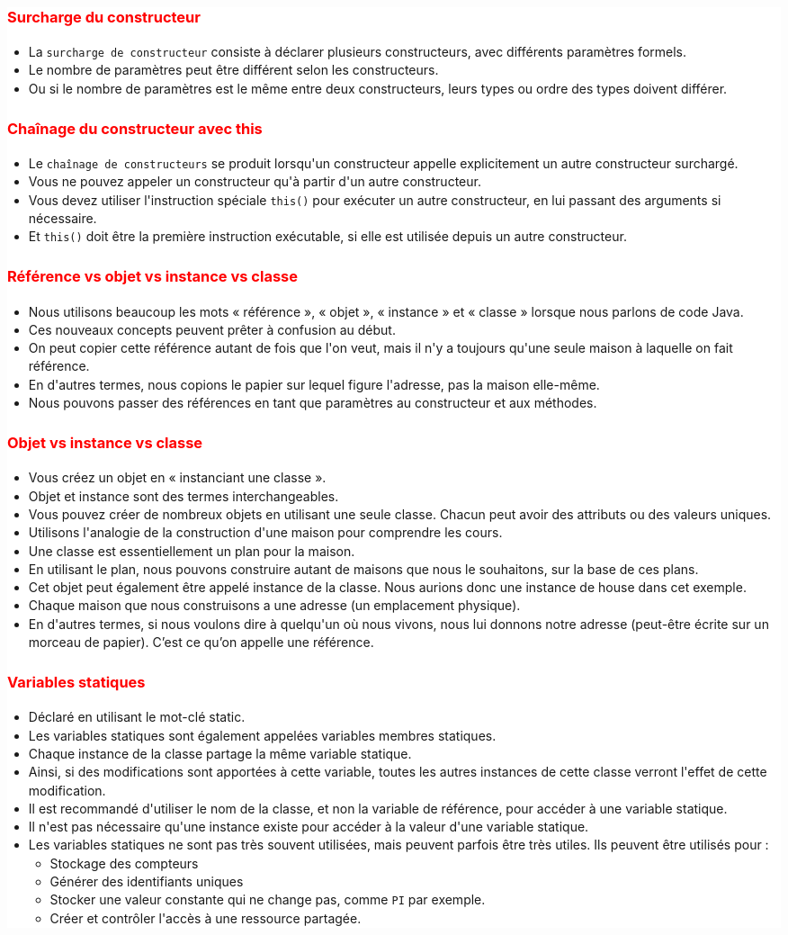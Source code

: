 ### **<font color = "red">Surcharge du constructeur</font>**

+ La `surcharge de constructeur`  consiste à déclarer plusieurs constructeurs, avec différents paramètres formels.
+ Le nombre de paramètres peut être différent selon les constructeurs.
+ Ou si le nombre de paramètres est le même entre deux constructeurs, leurs types ou ordre des types doivent différer.

### **<font color = "red">Chaînage du constructeur avec this</font>**
+ Le `chaînage de constructeurs` se produit lorsqu'un constructeur appelle explicitement un autre constructeur surchargé.
+ Vous ne pouvez appeler un constructeur qu'à partir d'un autre constructeur.
+ Vous devez utiliser l'instruction spéciale `this()` pour exécuter un autre constructeur, en lui passant des arguments si nécessaire.
+ Et `this()` doit être la première instruction exécutable, si elle est utilisée depuis un autre constructeur.

### **<font color = "red">Référence vs objet vs instance vs classe</font>**
+ Nous utilisons beaucoup les mots « référence », « objet », « instance » et « classe » lorsque nous parlons de code Java.
+ Ces nouveaux concepts peuvent prêter à confusion au début.
+ On peut copier cette référence autant de fois que l'on veut, mais il n'y a toujours qu'une seule maison à laquelle on fait référence.
+ En d'autres termes, nous copions le papier sur lequel figure l'adresse, pas la maison elle-même.
+ Nous pouvons passer des références en tant que paramètres au constructeur et aux méthodes.

### **<font color = "red">Objet vs instance vs classe</font>**
+ Vous créez un objet en « instanciant une classe ».
+ Objet et instance sont des termes interchangeables.
+ Vous pouvez créer de nombreux objets en utilisant une seule classe. Chacun peut avoir des attributs ou des valeurs uniques.
+ Utilisons l'analogie de la construction d'une maison pour comprendre les cours.
+ Une classe est essentiellement un plan pour la maison.
+ En utilisant le plan, nous pouvons construire autant de maisons que nous le souhaitons, sur la base de ces plans.
+ Cet objet peut également être appelé instance de la classe. Nous aurions donc une instance de house dans cet exemple.
+ Chaque maison que nous construisons a une adresse (un emplacement physique).
+ En d'autres termes, si nous voulons dire à quelqu'un où nous vivons, nous lui donnons notre adresse (peut-être écrite sur un morceau de papier). C’est ce qu’on appelle une référence.


### **<font color = "red">Variables statiques</font>**
+ Déclaré en utilisant le mot-clé static.
+ Les variables statiques sont également appelées variables membres statiques.
+ Chaque instance de la classe partage la même variable statique.
+ Ainsi, si des modifications sont apportées à cette variable, toutes les autres instances de cette classe verront l'effet de cette modification.
+ Il est recommandé d'utiliser le nom de la classe, et non la variable de référence, pour accéder à une variable statique.
+ Il n'est pas nécessaire qu'une instance existe pour accéder à la valeur d'une variable statique.
+ Les variables statiques ne sont pas très souvent utilisées, mais peuvent parfois être très utiles. Ils peuvent être utilisés pour :
  + Stockage des compteurs
  + Générer des identifiants uniques
  + Stocker une valeur constante qui ne change pas, comme `PI` par exemple.
  + Créer et contrôler l'accès à une ressource partagée.
